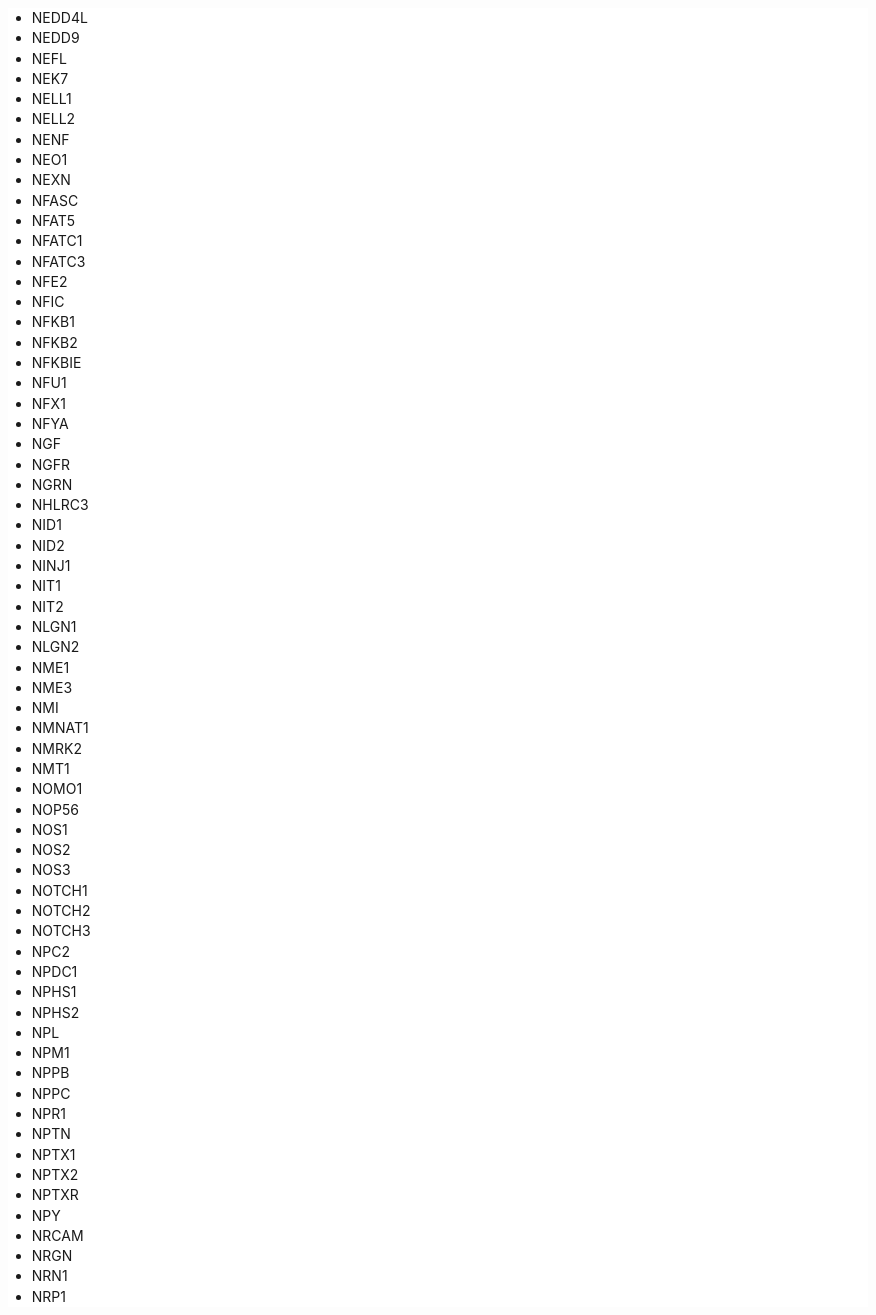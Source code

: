 - NEDD4L
- NEDD9
- NEFL
- NEK7
- NELL1
- NELL2
- NENF
- NEO1
- NEXN
- NFASC
- NFAT5
- NFATC1
- NFATC3
- NFE2
- NFIC
- NFKB1
- NFKB2
- NFKBIE
- NFU1
- NFX1
- NFYA
- NGF
- NGFR
- NGRN
- NHLRC3
- NID1
- NID2
- NINJ1
- NIT1
- NIT2
- NLGN1
- NLGN2
- NME1
- NME3
- NMI
- NMNAT1
- NMRK2
- NMT1
- NOMO1
- NOP56
- NOS1
- NOS2
- NOS3
- NOTCH1
- NOTCH2
- NOTCH3
- NPC2
- NPDC1
- NPHS1
- NPHS2
- NPL
- NPM1
- NPPB
- NPPC
- NPR1
- NPTN
- NPTX1
- NPTX2
- NPTXR
- NPY
- NRCAM
- NRGN
- NRN1
- NRP1